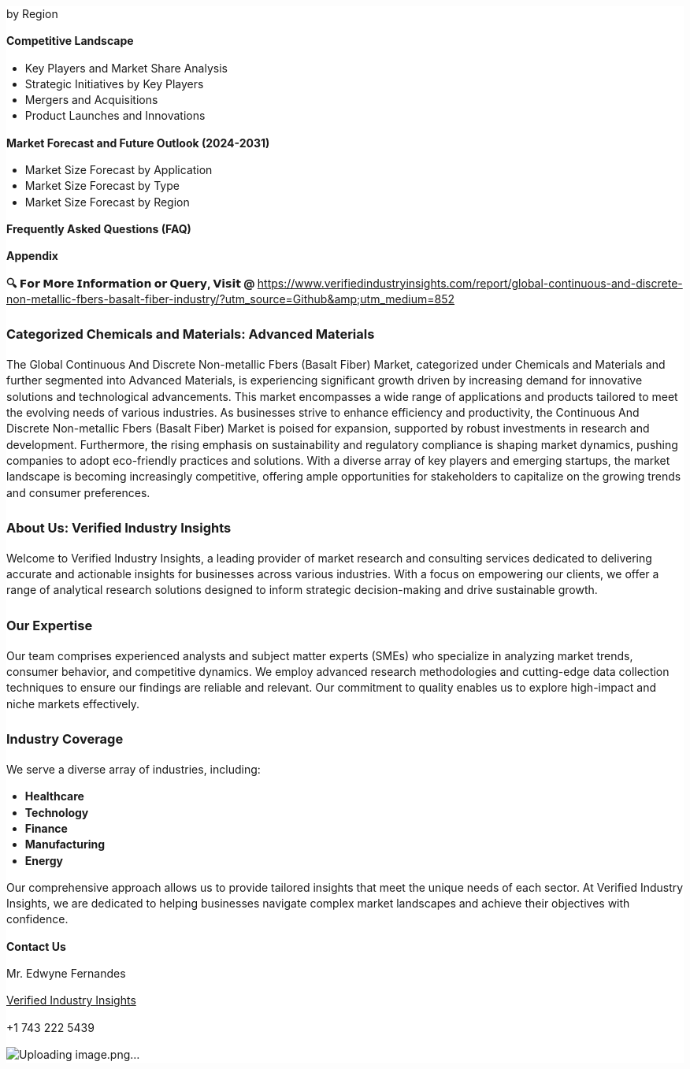 by Region</strong></p><p><strong>Competitive Landscape</strong></p><ul><li>Key Players and Market Share Analysis</li><li>Strategic Initiatives by Key Players</li><li>Mergers and Acquisitions</li><li>Product Launches and Innovations</li></ul><p><strong>Market Forecast and Future Outlook (2024-2031)</strong></p><ul><li>Market Size Forecast by Application</li><li>Market Size Forecast by Type</li><li>Market Size Forecast by Region</li></ul><p><strong>Frequently Asked Questions (FAQ)</strong></p><p><strong>Appendix<br /></strong></p><p><strong>🔍 𝗙𝗼𝗿 𝗠𝗼𝗿𝗲 𝗜𝗻𝗳𝗼𝗿𝗺𝗮𝘁𝗶𝗼𝗻 𝗼𝗿 𝗤𝘂𝗲𝗿𝘆, 𝗩𝗶𝘀𝗶𝘁 @ </strong><a href="https://www.verifiedindustryinsights.com/report/global-continuous-and-discrete-non-metallic-fbers-basalt-fiber-industry/?utm_source=Github&amp;utm_medium=852">https://www.verifiedindustryinsights.com/report/global-continuous-and-discrete-non-metallic-fbers-basalt-fiber-industry/?utm_source=Github&amp;utm_medium=852</a>&nbsp;</p><h3>Categorized Chemicals and Materials: Advanced Materials </h3><p>The Global Continuous And Discrete Non-metallic Fbers (Basalt Fiber) Market, categorized under Chemicals and Materials and further segmented into Advanced Materials, is experiencing significant growth driven by increasing demand for innovative solutions and technological advancements. This market encompasses a wide range of applications and products tailored to meet the evolving needs of various industries. As businesses strive to enhance efficiency and productivity, the Continuous And Discrete Non-metallic Fbers (Basalt Fiber) Market is poised for expansion, supported by robust investments in research and development. Furthermore, the rising emphasis on sustainability and regulatory compliance is shaping market dynamics, pushing companies to adopt eco-friendly practices and solutions. With a diverse array of key players and emerging startups, the market landscape is becoming increasingly competitive, offering ample opportunities for stakeholders to capitalize on the growing trends and consumer preferences.</p><h3>About Us: Verified Industry Insights</h3><p>Welcome to Verified Industry Insights, a leading provider of market research and consulting services dedicated to delivering accurate and actionable insights for businesses across various industries. With a focus on empowering our clients, we offer a range of analytical research solutions designed to inform strategic decision-making and drive sustainable growth.</p><h3>Our Expertise</h3><p>Our team comprises experienced analysts and subject matter experts (SMEs) who specialize in analyzing market trends, consumer behavior, and competitive dynamics. We employ advanced research methodologies and cutting-edge data collection techniques to ensure our findings are reliable and relevant. Our commitment to quality enables us to explore high-impact and niche markets effectively.</p><h3>Industry Coverage</h3><p>We serve a diverse array of industries, including:</p><ul><li><strong>Healthcare</strong></li><li><strong>Technology</strong></li><li><strong>Finance</strong></li><li><strong>Manufacturing</strong></li><li><strong>Energy</strong></li></ul><p>Our comprehensive approach allows us to provide tailored insights that meet the unique needs of each sector. At Verified Industry Insights, we are dedicated to helping businesses navigate complex market landscapes and achieve their objectives with confidence.</p><p><strong>Contact Us</strong></p><p>Mr. Edwyne Fernandes</p><p><a href="https://www.verifiedindustryinsights.com/">Verified Industry Insights</a></p><p>+1 743 222 5439</p>
![Uploading image.png…]()

